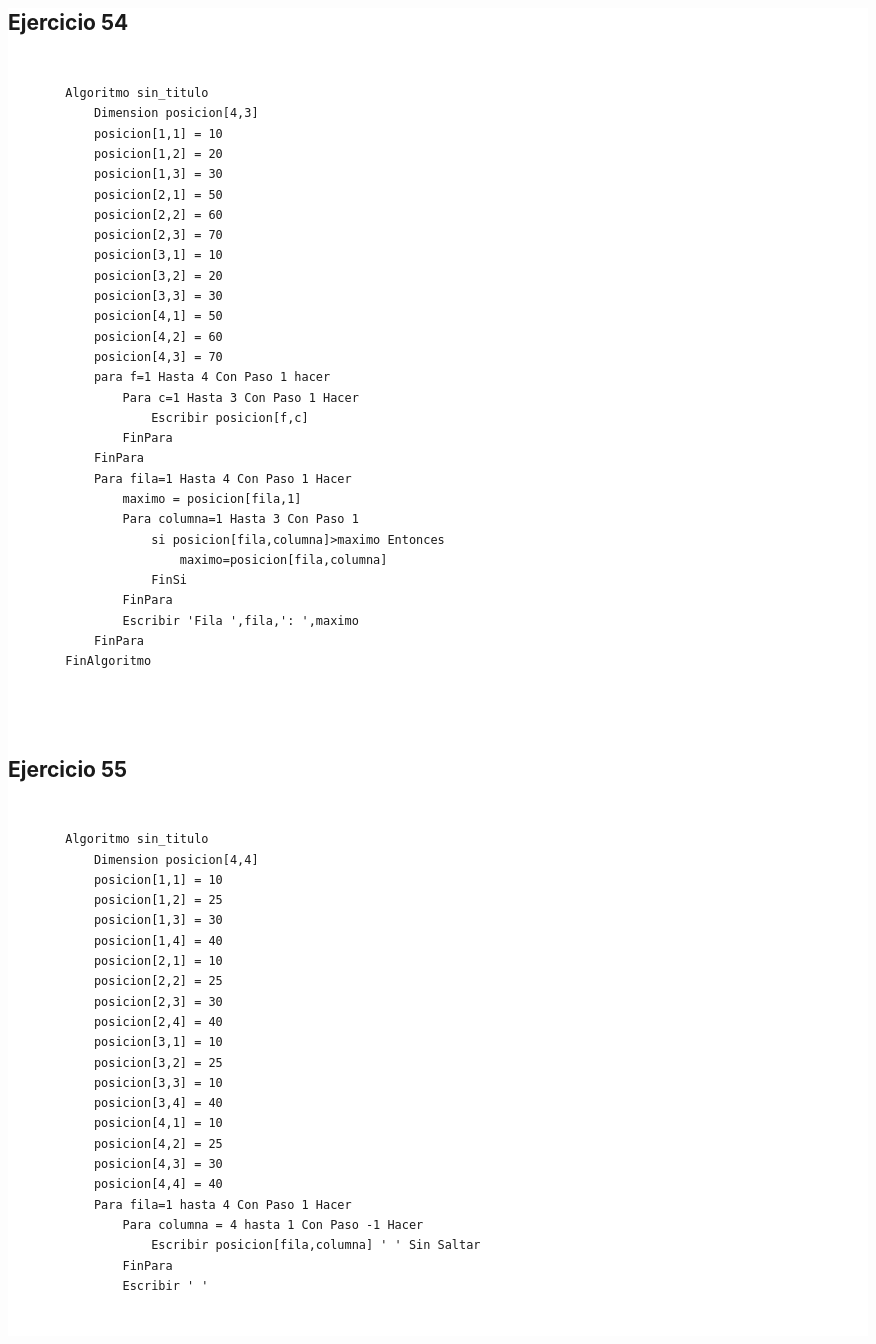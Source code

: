 <h2>Ejercicio 54</h2>
<h3></h3> 
<pre>
    <code>
        Algoritmo sin_titulo
            Dimension posicion[4,3]	
            posicion[1,1] = 10
            posicion[1,2] = 20
            posicion[1,3] = 30 
            posicion[2,1] = 50
            posicion[2,2] = 60
            posicion[2,3] = 70  
            posicion[3,1] = 10
            posicion[3,2] = 20
            posicion[3,3] = 30    
            posicion[4,1] = 50
            posicion[4,2] = 60
            posicion[4,3] = 70
            para f=1 Hasta 4 Con Paso 1 hacer
                Para c=1 Hasta 3 Con Paso 1 Hacer
                    Escribir posicion[f,c]
                FinPara
            FinPara
            Para fila=1 Hasta 4 Con Paso 1 Hacer
                maximo = posicion[fila,1]
                Para columna=1 Hasta 3 Con Paso 1
                    si posicion[fila,columna]>maximo Entonces
                        maximo=posicion[fila,columna]
                    FinSi
                FinPara
                Escribir 'Fila ',fila,': ',maximo
	        FinPara
        FinAlgoritmo
    </code>
</pre>
<br>

<h2>Ejercicio 55</h2>
<h3></h3> 
<pre>
    <code>
        Algoritmo sin_titulo
            Dimension posicion[4,4]
            posicion[1,1] = 10
            posicion[1,2] = 25
            posicion[1,3] = 30
            posicion[1,4] = 40	
            posicion[2,1] = 10
            posicion[2,2] = 25
            posicion[2,3] = 30
            posicion[2,4] = 40	
            posicion[3,1] = 10
            posicion[3,2] = 25
            posicion[3,3] = 10
            posicion[3,4] = 40	
            posicion[4,1] = 10
            posicion[4,2] = 25
            posicion[4,3] = 30
            posicion[4,4] = 40	
            Para fila=1 hasta 4 Con Paso 1 Hacer
                Para columna = 4 hasta 1 Con Paso -1 Hacer
                    Escribir posicion[fila,columna] ' ' Sin Saltar
                FinPara
                Escribir ' '